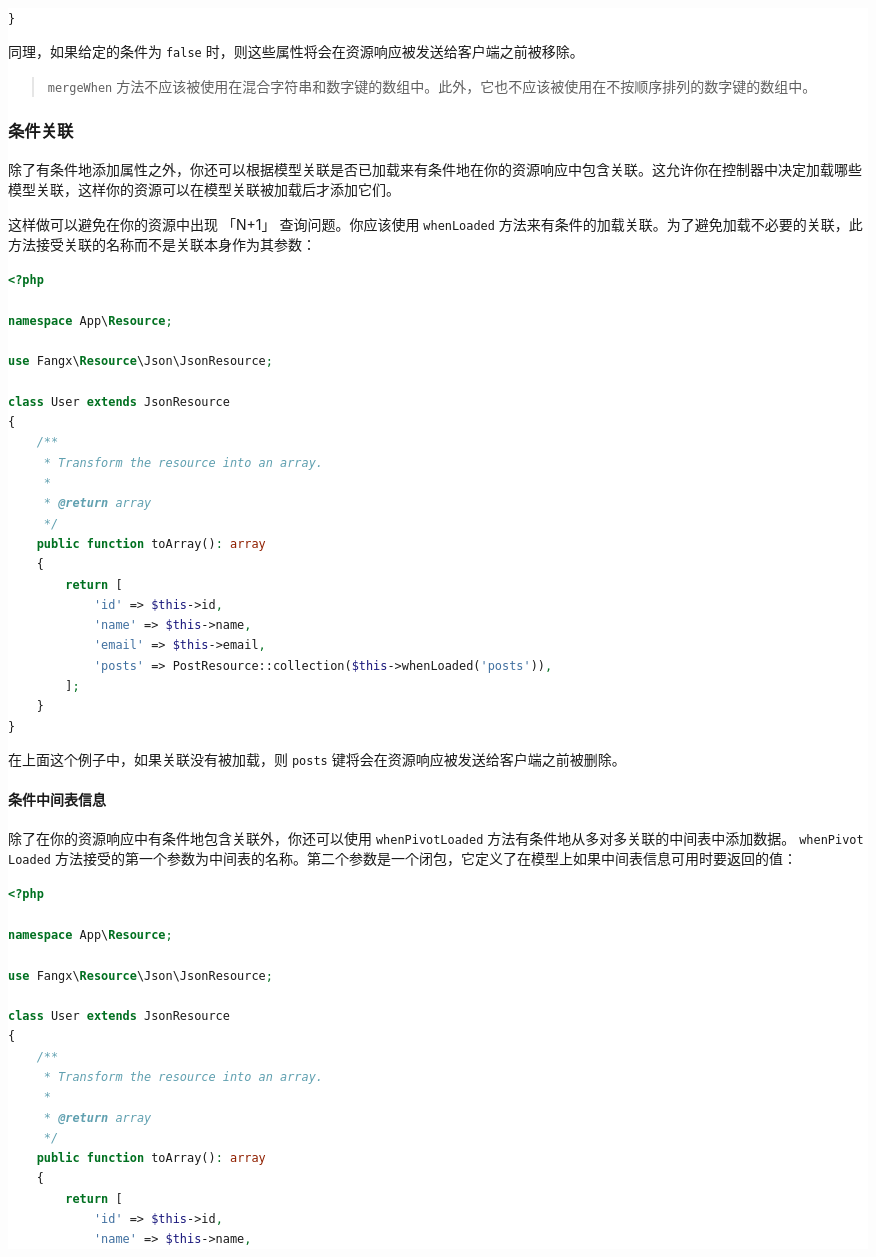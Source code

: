 ```php
}

```

同理，如果给定的条件为 `false` 时，则这些属性将会在资源响应被发送给客户端之前被移除。

> `mergeWhen` 方法不应该被使用在混合字符串和数字键的数组中。此外，它也不应该被使用在不按顺序排列的数字键的数组中。

### 条件关联

除了有条件地添加属性之外，你还可以根据模型关联是否已加载来有条件地在你的资源响应中包含关联。这允许你在控制器中决定加载哪些模型关联，这样你的资源可以在模型关联被加载后才添加它们。

这样做可以避免在你的资源中出现 「N+1」 查询问题。你应该使用 `whenLoaded` 方法来有条件的加载关联。为了避免加载不必要的关联，此方法接受关联的名称而不是关联本身作为其参数：

```php
<?php

namespace App\Resource;

use Fangx\Resource\Json\JsonResource;

class User extends JsonResource
{
    /**
     * Transform the resource into an array.
     *
     * @return array
     */
    public function toArray(): array
    {
        return [
            'id' => $this->id,
            'name' => $this->name,
            'email' => $this->email,
            'posts' => PostResource::collection($this->whenLoaded('posts')),
        ];
    }
}

```

在上面这个例子中，如果关联没有被加载，则 `posts` 键将会在资源响应被发送给客户端之前被删除。

#### 条件中间表信息

除了在你的资源响应中有条件地包含关联外，你还可以使用 `whenPivotLoaded`  方法有条件地从多对多关联的中间表中添加数据。 `whenPivotLoaded` 方法接受的第一个参数为中间表的名称。第二个参数是一个闭包，它定义了在模型上如果中间表信息可用时要返回的值：

```php
<?php

namespace App\Resource;

use Fangx\Resource\Json\JsonResource;

class User extends JsonResource
{
    /**
     * Transform the resource into an array.
     *
     * @return array
     */
    public function toArray(): array
    {
        return [
            'id' => $this->id,
            'name' => $this->name,
```